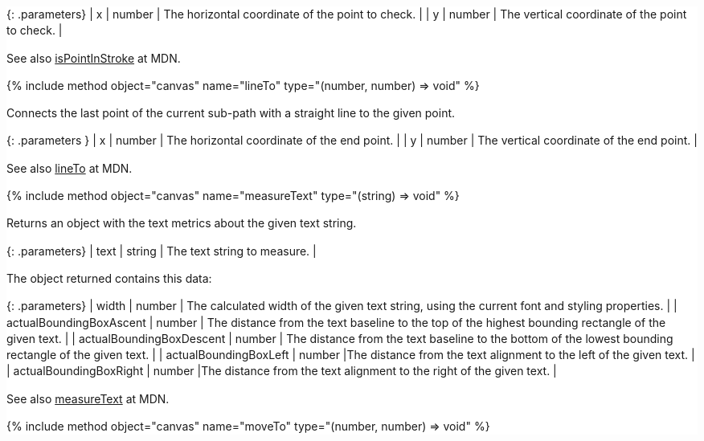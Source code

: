 {: .parameters}
| x        | number | The horizontal coordinate of the point to check.         |
| y        | number | The vertical coordinate of the point to check.           |

See also
[isPointInStroke](https://developer.mozilla.org/en-US/docs/Web/API/CanvasRenderingContext2D/isPointInStroke)
at MDN.


{% include method object="canvas" name="lineTo"
   type="(number, number) => void"
%}

Connects the last point of the current sub-path with a straight line to the
given point.

{: .parameters }
| x | number | The horizontal coordinate of the end point.                     |
| y | number | The vertical coordinate of the end point.                       |

See also
[lineTo](https://developer.mozilla.org/en-US/docs/Web/API/CanvasRenderingContext2D/lineTo)
at MDN.


{% include method object="canvas" name="measureText" type="(string) => void" %}

Returns an object with the text metrics about the given text string.

{: .parameters}
| text | string | The text string to measure.                                  |

The object returned contains this data:

{: .parameters}
| width                    | number | The calculated width of the given text string, using the current font and styling properties. |
| actualBoundingBoxAscent  | number | The distance from the text baseline to the top of the highest bounding rectangle of the given text. |
| actualBoundingBoxDescent | number | The distance from the text baseline to the bottom of the lowest bounding rectangle of the given text. |
| actualBoundingBoxLeft    | number |The distance from the text alignment to the left of the given text. |
| actualBoundingBoxRight   | number |The distance from the text alignment to the right of the given text. |

See also
[measureText](https://developer.mozilla.org/en-US/docs/Web/API/CanvasRenderingContext2D/measureText)
at MDN.


{% include method object="canvas" name="moveTo"
   type="(number, number) => void"
%}
